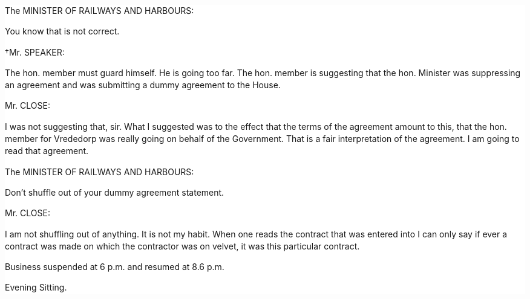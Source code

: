 </speech>

<speech by="#minister_of_railways_and_harbours">

<from>The <person refersTo="hansard_za">MINISTER OF RAILWAYS AND HARBOURS</person>:</from>

<p>You know that is not correct.</p>

</speech>

<speech by="#speaker">

<from>&#x2020;Mr. <person refersTo="hansard_za">SPEAKER</person>:</from>

<p>The hon. member must guard himself. He is going too far. The hon. member is suggesting that the hon. Minister was suppressing an agreement and was submitting a dummy agreement to the House.</p>

</speech>

<speech by="#close">

<from>Mr. <person refersTo="hansard_za">CLOSE</person>:</from>

<p>I was not suggesting that, sir. What I suggested was to the effect that the terms of the agreement amount to this, that the hon. member for Vrededorp was really going on behalf of the Government. That is a fair interpretation of the agreement. I am going to read that agreement.</p>

</speech>

<speech by="#minister_of_railways_and_harbours">

<from>The <person refersTo="hansard_za">MINISTER OF RAILWAYS AND HARBOURS</person>:</from>

<p>Don&#x2019;t shuffle out of your dummy agreement statement.</p>

</speech>

<speech by="#close">

<from>Mr. <person refersTo="hansard_za">CLOSE</person>:</from>

<p>I am not shuffling out of anything. It is not my habit. When one reads the contract that was entered into I can only say if ever a contract was made on which the contractor was on velvet, it was this particular contract.</p>

<p>Business suspended at 6 p.m. and resumed at 8.6 p.m.</p>

</speech>

</debateSection>

<debateSection name="#evening_sitting">

<heading>Evening Sitting.</heading>

